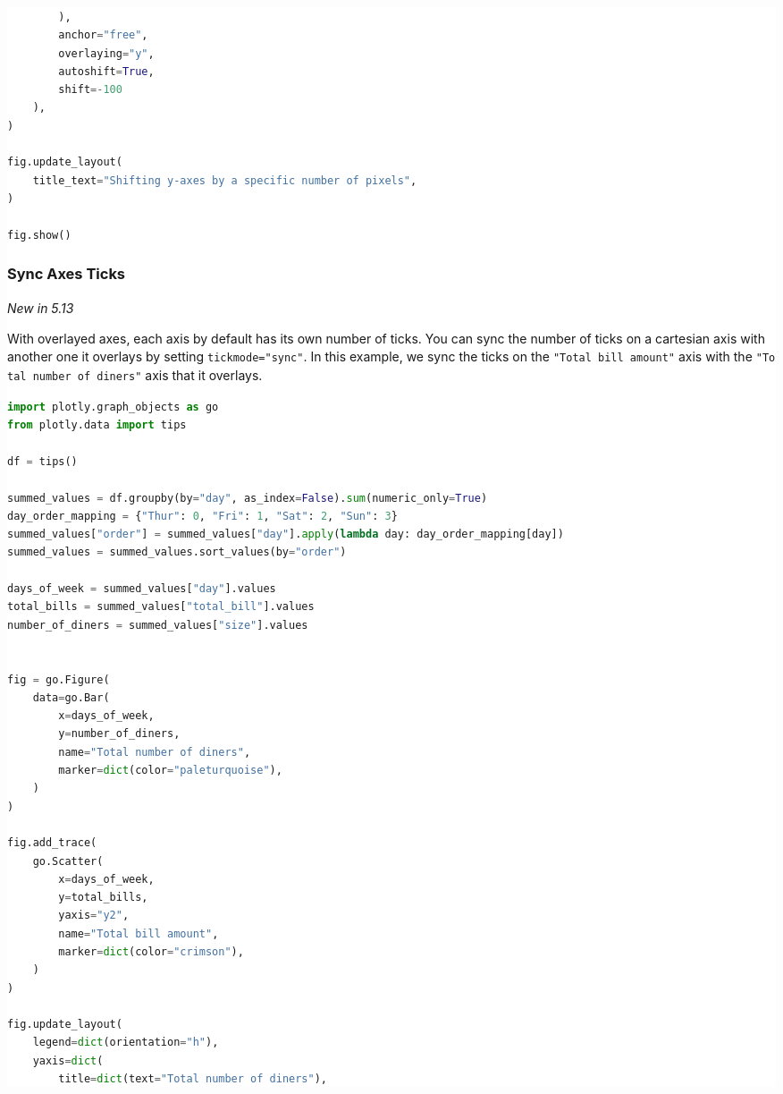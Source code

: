 ```python
        ),
        anchor="free",
        overlaying="y",
        autoshift=True,
        shift=-100
    ),
)

fig.update_layout(
    title_text="Shifting y-axes by a specific number of pixels",
)

fig.show()

```

### Sync Axes Ticks


*New in 5.13*

With overlayed axes, each axis by default has its own number of ticks. You can sync the number of ticks on a cartesian axis with another one it overlays by setting `tickmode="sync"`. In this example, we sync the ticks on the `"Total bill amount"` axis with the `"Total number of diners"` axis that it overlays.

```python
import plotly.graph_objects as go
from plotly.data import tips

df = tips()

summed_values = df.groupby(by="day", as_index=False).sum(numeric_only=True)
day_order_mapping = {"Thur": 0, "Fri": 1, "Sat": 2, "Sun": 3}
summed_values["order"] = summed_values["day"].apply(lambda day: day_order_mapping[day])
summed_values = summed_values.sort_values(by="order")

days_of_week = summed_values["day"].values
total_bills = summed_values["total_bill"].values
number_of_diners = summed_values["size"].values


fig = go.Figure(
    data=go.Bar(
        x=days_of_week,
        y=number_of_diners,
        name="Total number of diners",
        marker=dict(color="paleturquoise"),
    )
)

fig.add_trace(
    go.Scatter(
        x=days_of_week,
        y=total_bills,
        yaxis="y2",
        name="Total bill amount",
        marker=dict(color="crimson"),
    )
)

fig.update_layout(
    legend=dict(orientation="h"),
    yaxis=dict(
        title=dict(text="Total number of diners"),
```